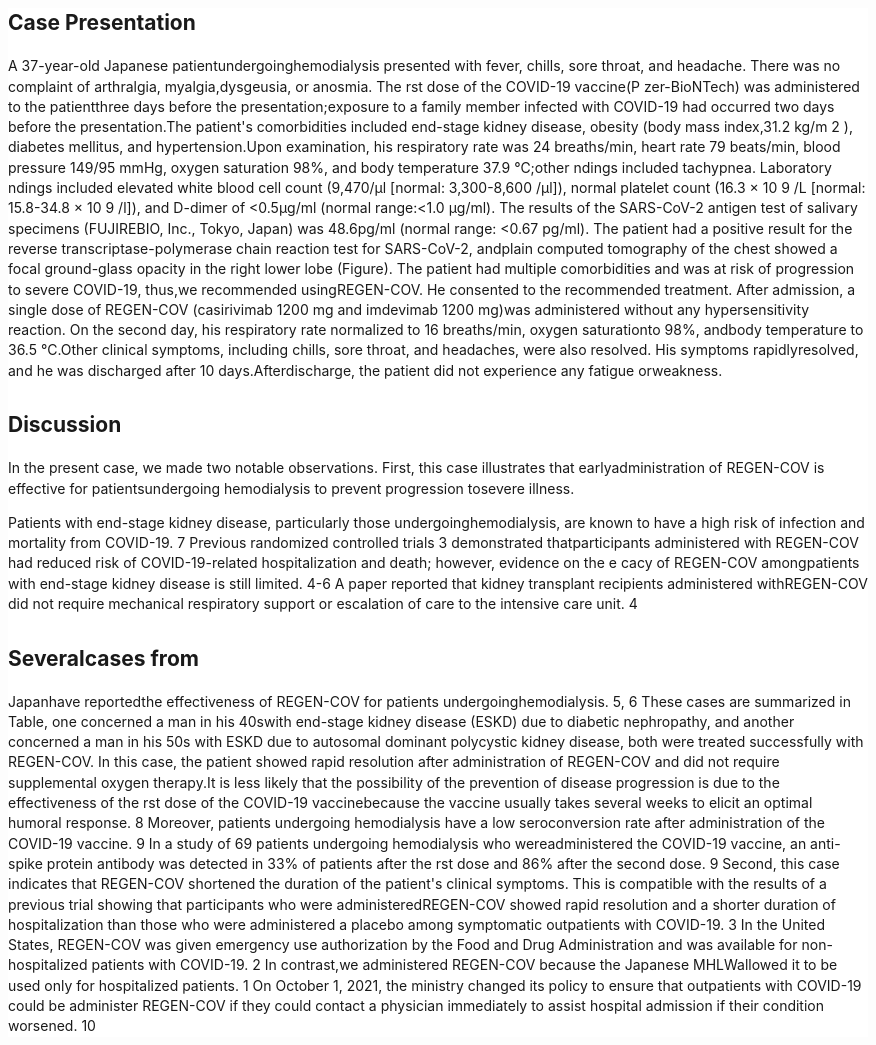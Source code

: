 
## Case Presentation

A 37-year-old Japanese patientundergoinghemodialysis presented with fever, chills, sore throat, and headache. There was no complaint of arthralgia, myalgia,dysgeusia, or anosmia. The rst dose of the COVID-19 vaccine(P zer-BioNTech) was administered to the patientthree days before the presentation;exposure to a family member infected with COVID-19 had occurred two days before the presentation.The patient's comorbidities included end-stage kidney disease, obesity (body mass index,31.2 kg/m 2 ), diabetes mellitus, and hypertension.Upon examination, his respiratory rate was 24 breaths/min, heart rate 79 beats/min, blood pressure 149/95 mmHg, oxygen saturation 98%, and body temperature 37.9 ℃;other ndings included tachypnea. Laboratory ndings included elevated white blood cell count (9,470/μl [normal: 3,300-8,600 /μl]), normal platelet count (16.3 × 10 9 /L [normal: 15.8-34.8 × 10 9 /l]), and D-dimer of <0.5μg/ml (normal range:<1.0 μg/ml). The results of the SARS-CoV-2 antigen test of salivary specimens (FUJIREBIO, Inc., Tokyo, Japan) was 48.6pg/ml (normal range: <0.67 pg/ml). The patient had a positive result for the reverse transcriptase-polymerase chain reaction test for SARS-CoV-2, andplain computed tomography of the chest showed a focal ground-glass opacity in the right lower lobe (Figure). The patient had multiple comorbidities and was at risk of progression to severe COVID-19, thus,we recommended usingREGEN-COV. He consented to the recommended treatment. After admission, a single dose of REGEN-COV (casirivimab 1200 mg and imdevimab 1200 mg)was administered without any hypersensitivity reaction. On the second day, his respiratory rate normalized to 16 breaths/min, oxygen saturationto 98%, andbody temperature to 36.5 °C.Other clinical symptoms, including chills, sore throat, and headaches, were also resolved. His symptoms rapidlyresolved, and he was discharged after 10 days.Afterdischarge, the patient did not experience any fatigue orweakness.


## Discussion

In the present case, we made two notable observations. First, this case illustrates that earlyadministration of REGEN-COV is effective for patientsundergoing hemodialysis to prevent progression tosevere illness.

Patients with end-stage kidney disease, particularly those undergoinghemodialysis, are known to have a high risk of infection and mortality from COVID-19. 7 Previous randomized controlled trials 3 demonstrated thatparticipants administered with REGEN-COV had reduced risk of COVID-19-related hospitalization and death; however, evidence on the e cacy of REGEN-COV amongpatients with end-stage kidney disease is still limited. 4-6 A paper reported that kidney transplant recipients administered withREGEN-COV did not require mechanical respiratory support or escalation of care to the intensive care unit. 4 


## Severalcases from

Japanhave reportedthe effectiveness of REGEN-COV for patients undergoinghemodialysis. 5, 6 These cases are summarized in Table, one concerned a man in his 40swith end-stage kidney disease (ESKD) due to diabetic nephropathy, and another concerned a man in his 50s with ESKD due to autosomal dominant polycystic kidney disease, both were treated successfully with REGEN-COV. In this case, the patient showed rapid resolution after administration of REGEN-COV and did not require supplemental oxygen therapy.It is less likely that the possibility of the prevention of disease progression is due to the effectiveness of the rst dose of the COVID-19 vaccinebecause the vaccine usually takes several weeks to elicit an optimal humoral response. 8 Moreover, patients undergoing hemodialysis have a low seroconversion rate after administration of the COVID-19 vaccine. 9 In a study of 69 patients undergoing hemodialysis who wereadministered the COVID-19 vaccine, an anti-spike protein antibody was detected in 33% of patients after the rst dose and 86% after the second dose. 9 Second, this case indicates that REGEN-COV shortened the duration of the patient's clinical symptoms. This is compatible with the results of a previous trial showing that participants who were administeredREGEN-COV showed rapid resolution and a shorter duration of hospitalization than those who were administered a placebo among symptomatic outpatients with COVID-19. 3 In the United States, REGEN-COV was given emergency use authorization by the Food and Drug Administration and was available for non-hospitalized patients with COVID-19. 2 In contrast,we administered REGEN-COV because the Japanese MHLWallowed it to be used only for hospitalized patients. 1 On October 1, 2021, the ministry changed its policy to ensure that outpatients with COVID-19 could be administer REGEN-COV if they could contact a physician immediately to assist hospital admission if their condition worsened. 10 
